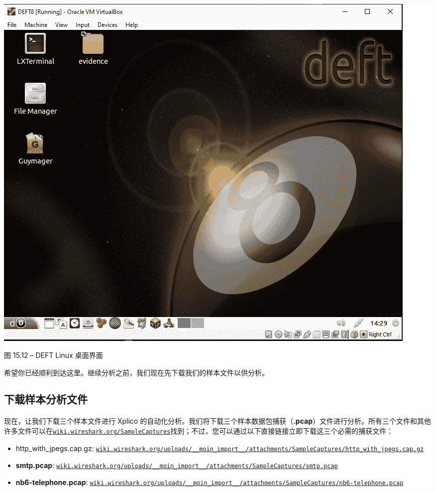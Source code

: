 ![图 15.12 – DEFT Linux 桌面界面](img/Figure_15.12_B19441.jpg)

图 15.12 – DEFT Linux 桌面界面

希望你已经顺利到达这里。继续分析之前，我们现在先下载我们的样本文件以供分析。

## 下载样本分析文件

现在，让我们下载三个样本文件进行 Xplico 的自动化分析。我们将下载三个样本数据包捕获（**.pcap**）文件进行分析。所有三个文件和其他许多文件可以在[`wiki.wireshark.org/SampleCaptures`](https://wiki.wireshark.org/SampleCaptures)找到；不过，您可以通过以下直接链接立即下载这三个必需的捕获文件：

+   http_with_jpegs.cap.gz: [`wiki.wireshark.org/uploads/__moin_import__/attachments/SampleCaptures/http_with_jpegs.cap.gz`](https://wiki.wireshark.org/uploads/__moin_import__/attachments/SampleCaptures/http_with_jpegs.cap.gz)

+   **smtp.pcap**: [`wiki.wireshark.org/uploads/__moin_import__/attachments/SampleCaptures/smtp.pcap`](https://wiki.wireshark.org/uploads/__moin_import__/attachments/SampleCaptures/smtp.pcap)

+   **nb6-telephone.pcap**: [`wiki.wireshark.org/uploads/__moin_import__/attachments/SampleCaptures/nb6-telephone.pcap`](https://wiki.wireshark.org/uploads/__moin_import__/attachments/SampleCaptures/nb6-telephone.pcap)
